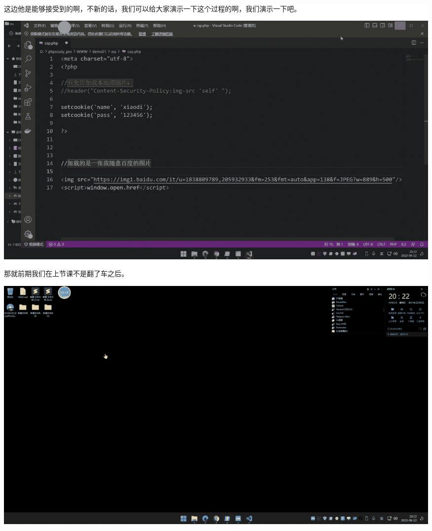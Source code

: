 这边他是能够接受到的啊，不新的话，我们可以给大家演示一下这个过程的啊，我们演示一下吧。

![](img/5e8e648caf87156c4c655b58f5248e45_64.png)

那就前期我们在上节课不是翻了车之后。

![](img/5e8e648caf87156c4c655b58f5248e45_66.png)
